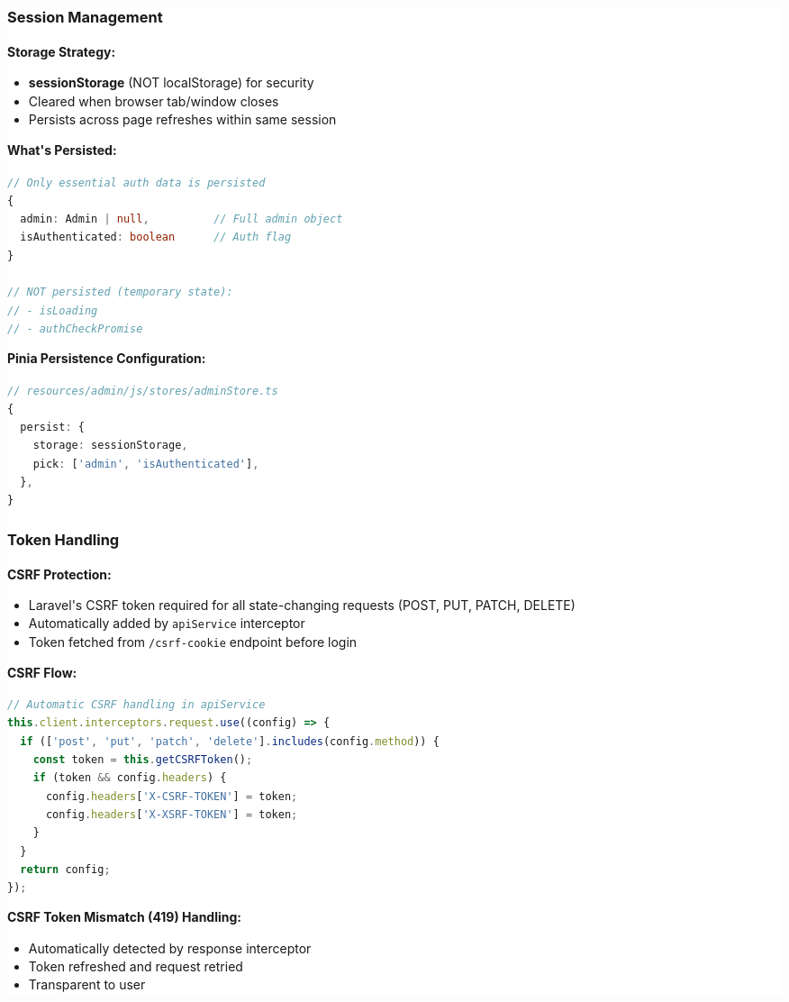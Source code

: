 ### Session Management

**Storage Strategy:**
- **sessionStorage** (NOT localStorage) for security
- Cleared when browser tab/window closes
- Persists across page refreshes within same session

**What's Persisted:**
```typescript
// Only essential auth data is persisted
{
  admin: Admin | null,          // Full admin object
  isAuthenticated: boolean      // Auth flag
}

// NOT persisted (temporary state):
// - isLoading
// - authCheckPromise
```

**Pinia Persistence Configuration:**
```typescript
// resources/admin/js/stores/adminStore.ts
{
  persist: {
    storage: sessionStorage,
    pick: ['admin', 'isAuthenticated'],
  },
}
```

### Token Handling

**CSRF Protection:**
- Laravel's CSRF token required for all state-changing requests (POST, PUT, PATCH, DELETE)
- Automatically added by `apiService` interceptor
- Token fetched from `/csrf-cookie` endpoint before login

**CSRF Flow:**
```typescript
// Automatic CSRF handling in apiService
this.client.interceptors.request.use((config) => {
  if (['post', 'put', 'patch', 'delete'].includes(config.method)) {
    const token = this.getCSRFToken();
    if (token && config.headers) {
      config.headers['X-CSRF-TOKEN'] = token;
      config.headers['X-XSRF-TOKEN'] = token;
    }
  }
  return config;
});
```

**CSRF Token Mismatch (419) Handling:**
- Automatically detected by response interceptor
- Token refreshed and request retried
- Transparent to user
